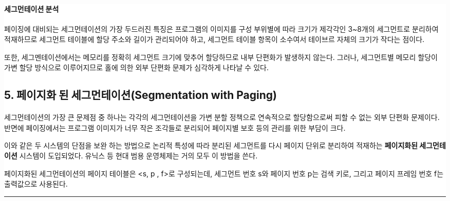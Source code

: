 #### 세그먼테이션 분석

페이징에 대비되는 세그먼테이션의 가장 두드러진 특징은 프로그램의 이미지를 구성 부위별에 따라 크기가 제각각인 3~8개의 세그먼트로 분리하여 적재하므로 세그먼트 테이블에 할당 주소와 길이가 관리되어야 하고, 세그먼트 테이블 항목이 소수여서 테이브르 자체의 크기가 작다는 점이다.

또한, 세그멘테이션에서는 메모리를 정확히 세그먼트 크기에 맞추어 할당하므로 내부 단편화가 발생하지 않는다. 그러나, 세그먼트별 메모리 할당이 가변 할당 방식으로 이루어지므로 홀에 의한 외부 단편화 문제가 심각하게 나타날 수 있다.

## 5. 페이지화 된 세그먼테이션(Segmentation with Paging)

세그먼테이션의 가장 큰 문제점 중 하나는 각각의 세그먼테이션을 가변 분할 정책으로 연속적으로 할당함으로써 피할 수 없는 외부 단편화 문제이다. 반면에 페이징에서는 프로그램 이미지가 너무 작은 조각들로 분리되어 페이지별 보호 등의 관리를 위한 부담이 크다. 

이와 같은 두 시스템의 단점을 보완 하는 방법으로 논리적 특성에 따라 분리된 세그먼트를 다시 페이지 단위로 분리하여 적재하는 **페이지화된 세그먼테이션** 시스템이 도입되었다. 유닉스 등 현대 범용 운영체제는 거의 모두 이 방법을 쓴다.

페이지화된  세그먼테이션의 페이지 테이블은 <s, p , f>로 구성되는데, 세그먼트 번호 s와 페이지 번호 p는 검색 키로, 그리고 페이지 프레임 번호 f는 출력값으로 사용된다.

---